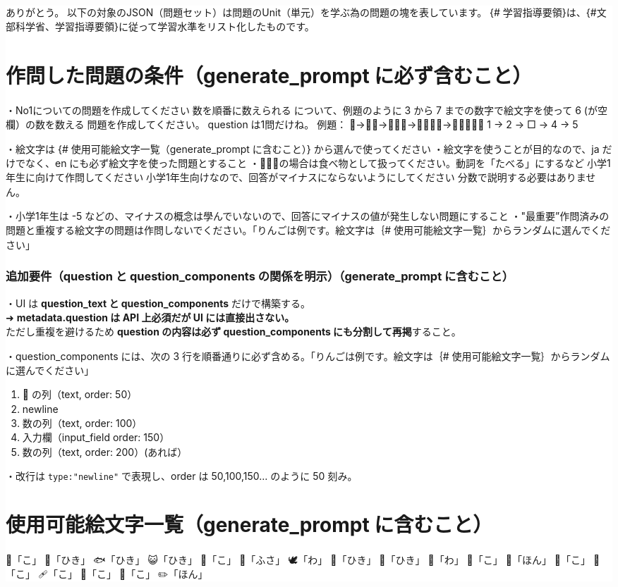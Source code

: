 ありがとう。
以下の対象のJSON（問題セット）は問題のUnit（単元）を学ぶ為の問題の塊を表しています。
{# 学習指導要領}は、{#文部科学省、学習指導要領}に従って学習水準をリスト化したものです。

# 作問した問題の条件（generate_prompt に必ず含むこと）
・No1についての問題を作成してください
数を順番に数えられる について、例題のように 3 から 7 までの数字で絵文字を使って 6 (が空欄）の数を数える 問題を作成してください。 question は1問だけね。
例題：
🍎→🍎🍎→🍎🍎🍎→🍎🍎🍎🍎→🍎🍎🍎🍎🍎
1 → 2 → □ → 4 → 5


・絵文字は {# 使用可能絵文字一覧（generate_prompt に含むこと）} から選んで使ってください
・絵文字を使うことが目的なので、ja だけでなく、en にも必ず絵文字を使った問題とすること
・🍎🍇🍊の場合は食べ物として扱ってください。動詞を「たべる」にするなど
小学1年生に向けて作問してください
小学1年生向けなので、回答がマイナスにならないようにしてください
分数で説明する必要はありません。

・小学1年生は  -5 などの、マイナスの概念は學んでいないので、回答にマイナスの値が発生しない問題にすること
・"最重要”作問済みの問題と重複する絵文字の問題は作問しないでください。「りんごは例です。絵文字は｛# 使用可能絵文字一覧｝からランダムに選んでください」

### 追加要件（question と question_components の関係を明示）（generate_prompt に含むこと）

・UI は **question_text と question_components** だけで構築する。  
➜ **metadata.question は API 上必須だが UI には直接出さない。**  
ただし重複を避けるため **question の内容は必ず question_components にも分割して再掲**すること。

・question_components には、次の 3 行を順番通りに必ず含める。「りんごは例です。絵文字は｛# 使用可能絵文字一覧｝からランダムに選んでください」
1. 🍎 の列（text, order: 50）
2. newline
3. 数の列（text, order: 100）
5. 入力欄（input_field order: 150）
4. 数の列（text, order: 200）(あれば）

・改行は `type:"newline"` で表現し、order は 50,100,150… のように 50 刻み。

# 使用可能絵文字一覧（generate_prompt に含むこと）
🍎「こ」
🐶「ひき」
🐟️「ひき」
😺「ひき」
🍊「こ」
🍇「ふさ」
🕊「わ」
🐰「ひき」
🐸「ひき」
🦋「わ」
🍓「こ」
🥕「ほん」
🍰「こ」
🧸「こ」
🩹「こ」
🧼「こ」
🔴「こ」
✏️「ほん」
